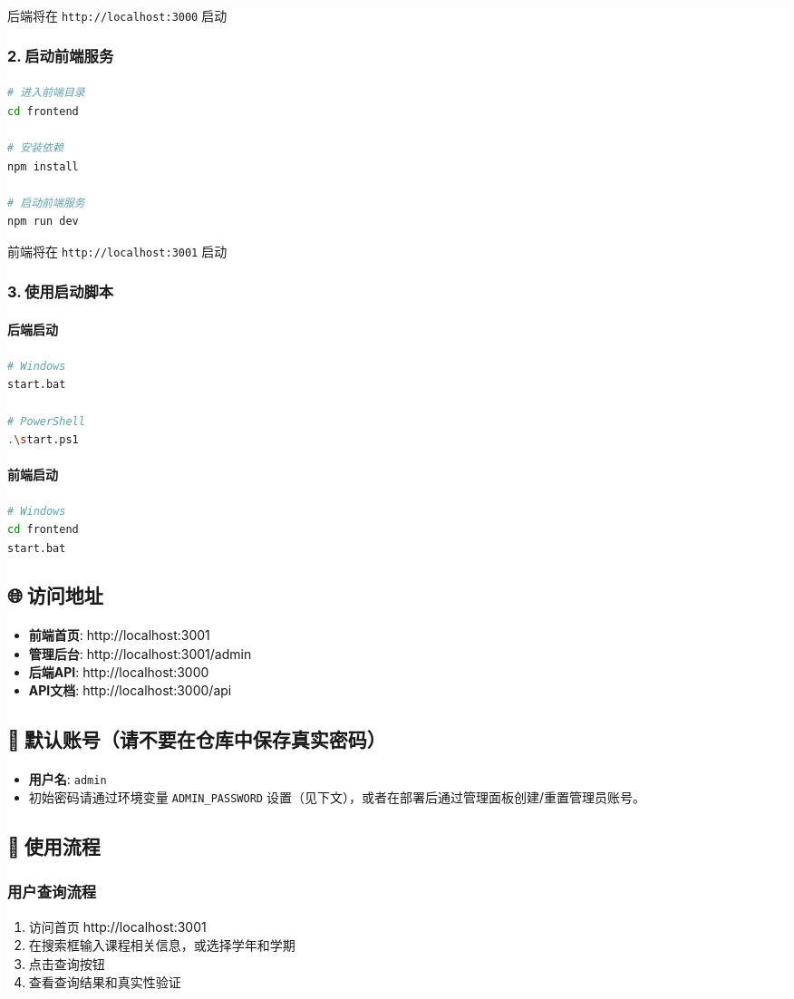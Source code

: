 后端将在 `http://localhost:3000` 启动

### 2. 启动前端服务

```bash
# 进入前端目录
cd frontend

# 安装依赖
npm install

# 启动前端服务
npm run dev
```

前端将在 `http://localhost:3001` 启动

### 3. 使用启动脚本

#### 后端启动
```bash
# Windows
start.bat

# PowerShell
.\start.ps1
```

#### 前端启动
```bash
# Windows
cd frontend
start.bat
```

## 🌐 访问地址

- **前端首页**: http://localhost:3001
- **管理后台**: http://localhost:3001/admin
- **后端API**: http://localhost:3000
- **API文档**: http://localhost:3000/api

## 🔐 默认账号（请不要在仓库中保存真实密码）

- **用户名**: `admin`
- 初始密码请通过环境变量 `ADMIN_PASSWORD` 设置（见下文），或者在部署后通过管理面板创建/重置管理员账号。

## 📱 使用流程

### 用户查询流程
1. 访问首页 http://localhost:3001
2. 在搜索框输入课程相关信息，或选择学年和学期
3. 点击查询按钮
4. 查看查询结果和真实性验证

